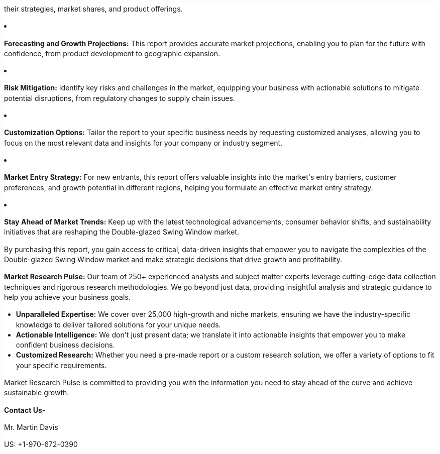their strategies, market shares, and product offerings.</p></li><li><p><strong>Forecasting and Growth Projections:</strong> This report provides accurate market projections, enabling you to plan for the future with confidence, from product development to geographic expansion.</p></li><li><p><strong>Risk Mitigation:</strong> Identify key risks and challenges in the market, equipping your business with actionable solutions to mitigate potential disruptions, from regulatory changes to supply chain issues.</p></li><li><p><strong>Customization Options:</strong> Tailor the report to your specific business needs by requesting customized analyses, allowing you to focus on the most relevant data and insights for your company or industry segment.</p></li><li><p><strong>Market Entry Strategy:</strong> For new entrants, this report offers valuable insights into the market's entry barriers, customer preferences, and growth potential in different regions, helping you formulate an effective market entry strategy.</p></li><li><p><strong>Stay Ahead of Market Trends:</strong> Keep up with the latest technological advancements, consumer behavior shifts, and sustainability initiatives that are reshaping the Double-glazed Swing Window market.</p></li></ol><p>By purchasing this report, you gain access to critical, data-driven insights that empower you to navigate the complexities of the Double-glazed Swing Window market and make strategic decisions that drive growth and profitability.</p><p><strong>Market Research Pulse:</strong>&nbsp;Our team of 250+ experienced analysts and subject matter experts leverage cutting-edge data collection techniques and rigorous research methodologies. We go beyond just data, providing insightful analysis and strategic guidance to help you achieve your business goals.</p><ul><li><strong>Unparalleled Expertise:</strong>&nbsp;We cover over 25,000 high-growth and niche markets, ensuring we have the industry-specific knowledge to deliver tailored solutions for your unique needs.</li><li><strong>Actionable Intelligence:</strong>&nbsp;We don't just present data; we translate it into actionable insights that empower you to make confident business decisions.</li><li><strong>Customized Research:</strong>&nbsp;Whether you need a pre-made report or a custom research solution, we offer a variety of options to fit your specific requirements.</li></ul><p>Market Research Pulse is committed to providing you with the information you need to stay ahead of the curve and achieve sustainable growth.</p><p><strong>Contact Us-</strong></p><p>Mr. Martin Davis</p><p>US: +1-970-672-0390</p>